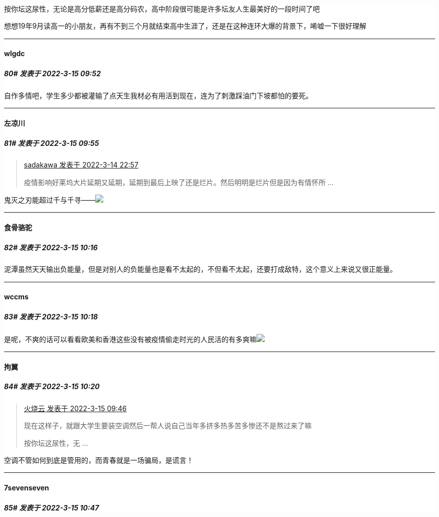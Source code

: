 按你坛这尿性，无论是高分低薪还是高分码农，高中阶段很可能是许多坛友人生最美好的一段时间了吧

想想19年9月读高一的小朋友，再有不到三个月就结束高中生涯了，还是在这种连环大爆的背景下，唏嘘一下很好理解

*****

####  wlgdc  
##### 80#       发表于 2022-3-15 09:52

自作多情吧，学生多少都被灌输了点天生我材必有用活到现在，连为了刺激踩油门下坡都怕的要死。

*****

####  左凉川  
##### 81#       发表于 2022-3-15 09:55

<blockquote><a href="httphttps://bbs.saraba1st.com/2b/forum.php?mod=redirect&amp;goto=findpost&amp;pid=55045001&amp;ptid=2057908" target="_blank">sadakawa 发表于 2022-3-14 22:57</a>

疫情影响好莱坞大片延期又延期，延期到最后上映了还是烂片。然后明明是烂片但是因为有情怀所 ...</blockquote>
鬼灭之刃能超过千与千寻——<img src="https://static.saraba1st.com/image/smiley/face2017/067.png" referrerpolicy="no-referrer">



*****

####  食骨骆驼  
##### 82#       发表于 2022-3-15 10:16

泥潭虽然天天输出负能量，但是对别人的负能量也是看不太起的，不但看不太起，还要打成敌特，这个意义上来说又很正能量。

*****

####  wccms  
##### 83#       发表于 2022-3-15 10:18

是呢，不爽的话可以看看欧美和香港这些没有被疫情偷走时光的人民活的有多爽嘛<img src="https://static.saraba1st.com/image/smiley/face2017/049.png" referrerpolicy="no-referrer">

*****

####  拘翼  
##### 84#       发表于 2022-3-15 10:20

<blockquote><a href="httphttps://bbs.saraba1st.com/2b/forum.php?mod=redirect&amp;goto=findpost&amp;pid=55048170&amp;ptid=2057908" target="_blank">火烧云 发表于 2022-3-15 09:46</a>

现在这样子，就跟大学生要装空调然后一帮人说自己当年多挤多热多苦多惨还不是熬过来了嘛

按你坛这尿性，无 ...</blockquote>
空调不管如何到底是管用的，而青春就是一场骗局，是谎言！



*****

####  7sevenseven  
##### 85#       发表于 2022-3-15 10:47
